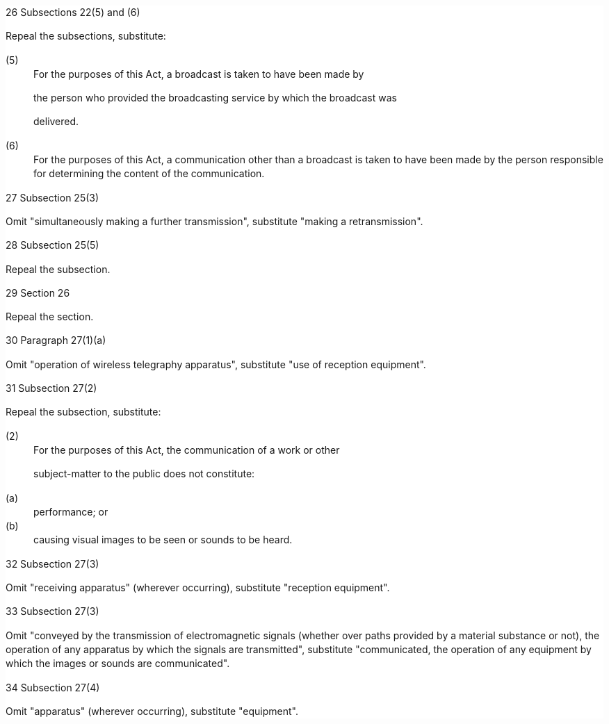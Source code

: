26  Subsections 22(5) and (6)

Repeal the subsections, substitute:

<dl compact="">

<dt>(5)</dt><dd>For the purposes of this Act, a broadcast is taken to have been made by

the person who provided the broadcasting service by which the broadcast was

delivered.</dd> <dt>(6)</dt><dd>For the purposes of this Act, a communication other than a broadcast is taken to have been made by the person responsible for determining the content of the communication. </dd> </dl>

27  Subsection 25(3)

Omit "simultaneously making a further transmission", substitute "making a retransmission".

28  Subsection 25(5)

Repeal the subsection.

29  Section 26

Repeal the section.

30  Paragraph 27(1)(a)

Omit "operation of wireless telegraphy apparatus", substitute "use of reception equipment".

31  Subsection 27(2)

Repeal the subsection, substitute:

<dl compact="">

<dt>(2)</dt><dd>For the purposes of this Act, the communication of a work or other

subject-matter to the public does not constitute:

</dd> </dl>

<dl compact=""><dl compact=""><dl compact="">

<dt>(a)</dt><dd>performance; or</dd>

<dt>(b)</dt><dd>causing visual images to be seen or sounds to be heard.

</dd>

</dl></dl></dl>

32  Subsection 27(3)

Omit "receiving apparatus" (wherever occurring), substitute "reception equipment".

33  Subsection 27(3)

Omit "conveyed by the transmission of electromagnetic signals (whether over paths provided by a material substance or not), the operation of any apparatus by which the signals are transmitted", substitute "communicated, the operation of any equipment by which the images or sounds are communicated".

34  Subsection 27(4)

Omit "apparatus" (wherever occurring), substitute "equipment".
